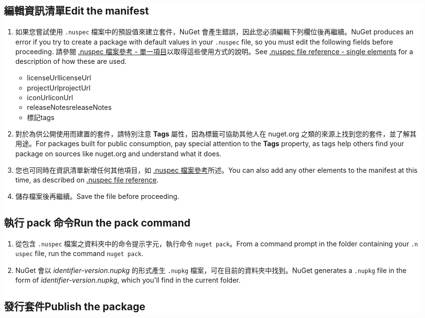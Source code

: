 ## <a name="edit-the-manifest"></a><span data-ttu-id="6d9a7-150">編輯資訊清單</span><span class="sxs-lookup"><span data-stu-id="6d9a7-150">Edit the manifest</span></span>

1. <span data-ttu-id="6d9a7-151">如果您嘗試使用 `.nuspec` 檔案中的預設值來建立套件，NuGet 會產生錯誤，因此您必須編輯下列欄位後再繼續。</span><span class="sxs-lookup"><span data-stu-id="6d9a7-151">NuGet produces an error if you try to create a package with default values in your `.nuspec` file, so you must edit the following fields before proceeding.</span></span> <span data-ttu-id="6d9a7-152">請參閱 [.nuspec 檔案參考 - 單一項目](../reference/nuspec.md#single-elements)以取得這些使用方式的說明。</span><span class="sxs-lookup"><span data-stu-id="6d9a7-152">See [.nuspec file reference - single elements](../reference/nuspec.md#single-elements) for a description of how these are used.</span></span>

    - <span data-ttu-id="6d9a7-153">licenseUrl</span><span class="sxs-lookup"><span data-stu-id="6d9a7-153">licenseUrl</span></span>
    - <span data-ttu-id="6d9a7-154">projectUrl</span><span class="sxs-lookup"><span data-stu-id="6d9a7-154">projectUrl</span></span>
    - <span data-ttu-id="6d9a7-155">iconUrl</span><span class="sxs-lookup"><span data-stu-id="6d9a7-155">iconUrl</span></span>
    - <span data-ttu-id="6d9a7-156">releaseNotes</span><span class="sxs-lookup"><span data-stu-id="6d9a7-156">releaseNotes</span></span>
    - <span data-ttu-id="6d9a7-157">標記</span><span class="sxs-lookup"><span data-stu-id="6d9a7-157">tags</span></span>

1. <span data-ttu-id="6d9a7-158">對於為供公開使用而建置的套件，請特別注意 **Tags** 屬性，因為標籤可協助其他人在 nuget.org 之類的來源上找到您的套件，並了解其用途。</span><span class="sxs-lookup"><span data-stu-id="6d9a7-158">For packages built for public consumption, pay special attention to the **Tags** property, as tags help others find your package on sources like nuget.org and understand what it does.</span></span>

1. <span data-ttu-id="6d9a7-159">您也可同時在資訊清單新增任何其他項目，如 [.nuspec 檔案參考](../reference/nuspec.md)所述。</span><span class="sxs-lookup"><span data-stu-id="6d9a7-159">You can also add any other elements to the manifest at this time, as described on [.nuspec file reference](../reference/nuspec.md).</span></span>

1. <span data-ttu-id="6d9a7-160">儲存檔案後再繼續。</span><span class="sxs-lookup"><span data-stu-id="6d9a7-160">Save the file before proceeding.</span></span>

## <a name="run-the-pack-command"></a><span data-ttu-id="6d9a7-161">執行 pack 命令</span><span class="sxs-lookup"><span data-stu-id="6d9a7-161">Run the pack command</span></span>

1. <span data-ttu-id="6d9a7-162">從包含 `.nuspec` 檔案之資料夾中的命令提示字元，執行命令 `nuget pack`。</span><span class="sxs-lookup"><span data-stu-id="6d9a7-162">From a command prompt in the folder containing your `.nuspec` file, run the command `nuget pack`.</span></span>

1. <span data-ttu-id="6d9a7-163">NuGet 會以 *identifier-version.nupkg* 的形式產生 `.nupkg` 檔案，可在目前的資料夾中找到。</span><span class="sxs-lookup"><span data-stu-id="6d9a7-163">NuGet generates a `.nupkg` file in the form of *identifier-version.nupkg*, which you'll find in the current folder.</span></span>

## <a name="publish-the-package"></a><span data-ttu-id="6d9a7-164">發行套件</span><span class="sxs-lookup"><span data-stu-id="6d9a7-164">Publish the package</span></span>

